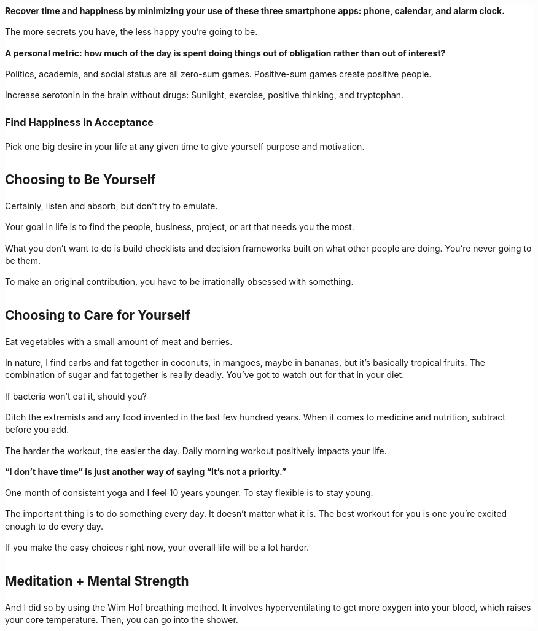 **Recover time and happiness by minimizing your use of these three smartphone apps: phone, calendar, and alarm clock.**

The more secrets you have, the less happy you’re going to be.

**A personal metric: how much of the day is spent doing things out of obligation rather than out of interest?**

Politics, academia, and social status are all zero-sum games. Positive-sum games create positive people.

Increase serotonin in the brain without drugs: Sunlight, exercise, positive thinking, and tryptophan.

### Find Happiness in Acceptance

Pick one big desire in your life at any given time to give yourself purpose and motivation.

## Choosing to Be Yourself

Certainly, listen and absorb, but don’t try to emulate.

Your goal in life is to find the people, business, project, or art that needs you the most.

What you don’t want to do is build checklists and decision frameworks built on what other people are doing. You’re never going to be them.

To make an original contribution, you have to be irrationally obsessed with something.

## Choosing to Care for Yourself

Eat vegetables with a small amount of meat and berries.

In nature, I find carbs and fat together in coconuts, in mangoes, maybe in bananas, but it’s basically tropical fruits. The combination of sugar and fat together is really deadly. You’ve got to watch out for that in your diet.

If bacteria won’t eat it, should you?

Ditch the extremists and any food invented in the last few hundred years. When it comes to medicine and nutrition, subtract before you add.

The harder the workout, the easier the day. Daily morning workout positively impacts your life.

**“I don’t have time” is just another way of saying “It’s not a priority.”**

One month of consistent yoga and I feel 10 years younger. To stay flexible is to stay young.

The important thing is to do something every day. It doesn’t matter what it is. The best workout for you is one you’re excited enough to do every day.

If you make the easy choices right now, your overall life will be a lot harder.

## Meditation + Mental Strength

And I did so by using the Wim Hof breathing method. It involves hyperventilating to get more oxygen into your blood, which raises your core temperature. Then, you can go into the shower.
